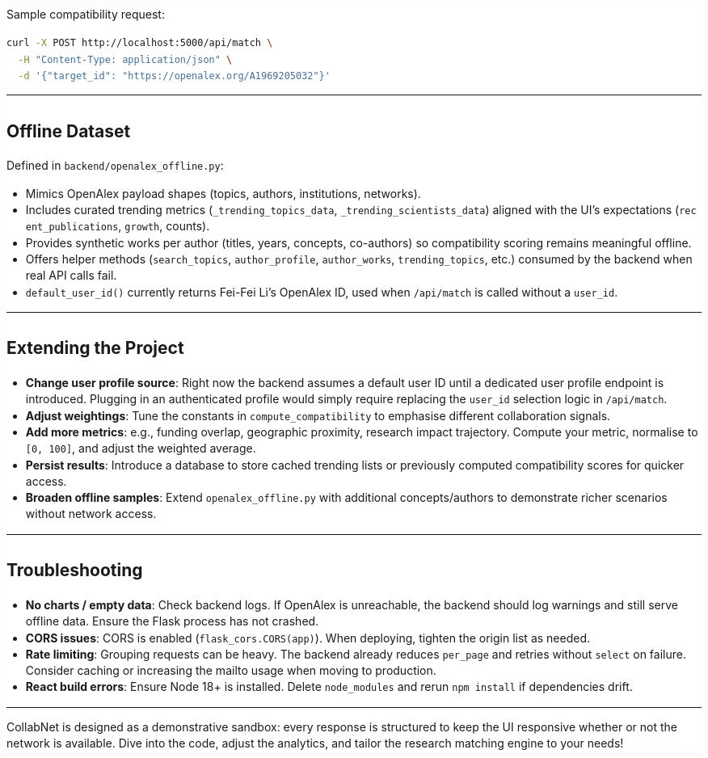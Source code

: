 Sample compatibility request:
```bash
curl -X POST http://localhost:5000/api/match \
  -H "Content-Type: application/json" \
  -d '{"target_id": "https://openalex.org/A1969205032"}'
```

---

## Offline Dataset

Defined in `backend/openalex_offline.py`:

- Mimics OpenAlex payload shapes (topics, authors, institutions, networks).
- Includes curated trending metrics (`_trending_topics_data`, `_trending_scientists_data`) aligned with the UI’s expectations (`recent_publications`, `growth`, counts).
- Provides synthetic works per author (titles, years, concepts, co-authors) so compatibility scoring remains meaningful offline.
- Offers helper methods (`search_topics`, `author_profile`, `author_works`, `trending_topics`, etc.) consumed by the backend when real API calls fail.
- `default_user_id()` currently returns Fei-Fei Li’s OpenAlex ID, used when `/api/match` is called without a `user_id`.

---

## Extending the Project

- **Change user profile source**: Right now the backend assumes a default user ID until a dedicated user profile endpoint is introduced. Plugging in an authenticated profile would simply require replacing the `user_id` selection logic in `/api/match`.
- **Adjust weightings**: Tune the constants in `compute_compatibility` to emphasise different collaboration signals.
- **Add more metrics**: e.g., funding overlap, geographic proximity, research impact trajectory. Compute your metric, normalise to `[0, 100]`, and adjust the weighted average.
- **Persist results**: Introduce a database to store cached trending lists or previously computed compatibility scores for quicker access.
- **Broaden offline samples**: Extend `openalex_offline.py` with additional concepts/authors to demonstrate richer scenarios without network access.

---

## Troubleshooting

- **No charts / empty data**: Check backend logs. If OpenAlex is unreachable, the backend should log warnings and still serve offline data. Ensure the Flask process has not crashed.
- **CORS issues**: CORS is enabled (`flask_cors.CORS(app)`). When deploying, tighten the origin list as needed.
- **Rate limiting**: Grouping requests can be heavy. The backend already reduces `per_page` and retries without `select` on failure. Consider caching or increasing the mailto usage when moving to production.
- **React build errors**: Ensure Node 18+ is installed. Delete `node_modules` and rerun `npm install` if dependencies drift.

---

CollabNet is designed as a demonstrative sandbox: every response is structured to keep the UI responsive whether or not the network is available. Dive into the code, adjust the analytics, and tailor the research matching engine to your needs!
